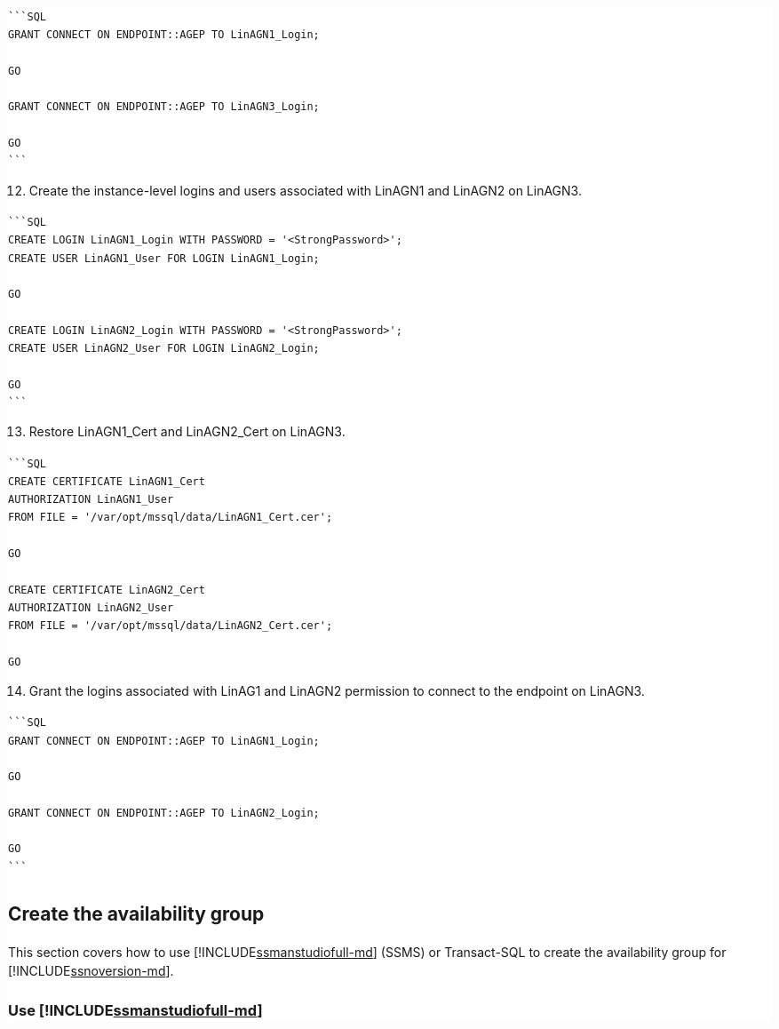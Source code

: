     ```SQL
    GRANT CONNECT ON ENDPOINT::AGEP TO LinAGN1_Login;
    
    GO
    
    GRANT CONNECT ON ENDPOINT::AGEP TO LinAGN3_Login;
    
    GO
    ```
    
12.  Create the instance-level logins and users associated with LinAGN1 and LinAGN2 on LinAGN3.
    
    ```SQL
    CREATE LOGIN LinAGN1_Login WITH PASSWORD = '<StrongPassword>';
    CREATE USER LinAGN1_User FOR LOGIN LinAGN1_Login;
    
    GO
    
    CREATE LOGIN LinAGN2_Login WITH PASSWORD = '<StrongPassword>';
    CREATE USER LinAGN2_User FOR LOGIN LinAGN2_Login;
    
    GO
    ```
    
13.  Restore LinAGN1_Cert and LinAGN2_Cert on LinAGN3. 
    
    ```SQL
    CREATE CERTIFICATE LinAGN1_Cert
    AUTHORIZATION LinAGN1_User
    FROM FILE = '/var/opt/mssql/data/LinAGN1_Cert.cer';
    
    GO
    
    CREATE CERTIFICATE LinAGN2_Cert
    AUTHORIZATION LinAGN2_User
    FROM FILE = '/var/opt/mssql/data/LinAGN2_Cert.cer';
    
    GO
    
14.  Grant the logins associated with LinAG1 and LinAGN2 permission to connect to the endpoint on LinAGN3.
    
    ```SQL
    GRANT CONNECT ON ENDPOINT::AGEP TO LinAGN1_Login;
    
    GO
    
    GRANT CONNECT ON ENDPOINT::AGEP TO LinAGN2_Login;
    
    GO
    ```

## Create the availability group

This section covers how to use [!INCLUDE[ssmanstudiofull-md](../includes/ssmanstudiofull-md.md)] (SSMS) or Transact-SQL to create the availability group for [!INCLUDE[ssnoversion-md](../includes/ssnoversion-md.md)].

### Use [!INCLUDE[ssmanstudiofull-md](../includes/ssmanstudiofull-md.md)]

